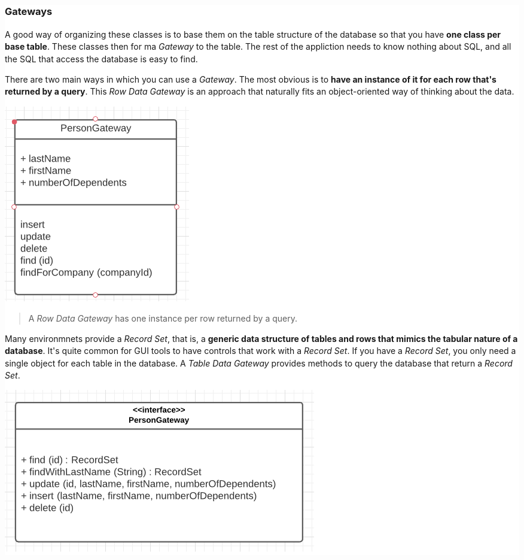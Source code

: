 ### Gateways

A good way of organizing these classes is to base them on the table structure of the database so that you have **one class per base table**. These classes then for ma *Gateway* to the table. The rest of the appliction needs to know nothing about SQL, and all the SQL that access the database is easy to find.

There are two main ways in which you can use a *Gateway*. The most obvious is to **have an instance of it for each row that's returned by a query**. This *Row Data Gateway* is an approach that naturally fits an object-oriented way of thinking about the data.

![](2021-06-18-15-03-16.png)

> A *Row Data Gateway* has one instance per row returned by a query.

Many environmnets provide a *Record Set*, that is, a **generic data structure of tables and rows that mimics the tabular nature of a database**. It's quite common for GUI tools to have controls that work with a *Record Set*. If you have a *Record Set*, you only need a single object for each table in the database. A *Table Data Gateway* provides methods to query the database that return a *Record Set*.

![](2021-06-18-14-55-19.png)
